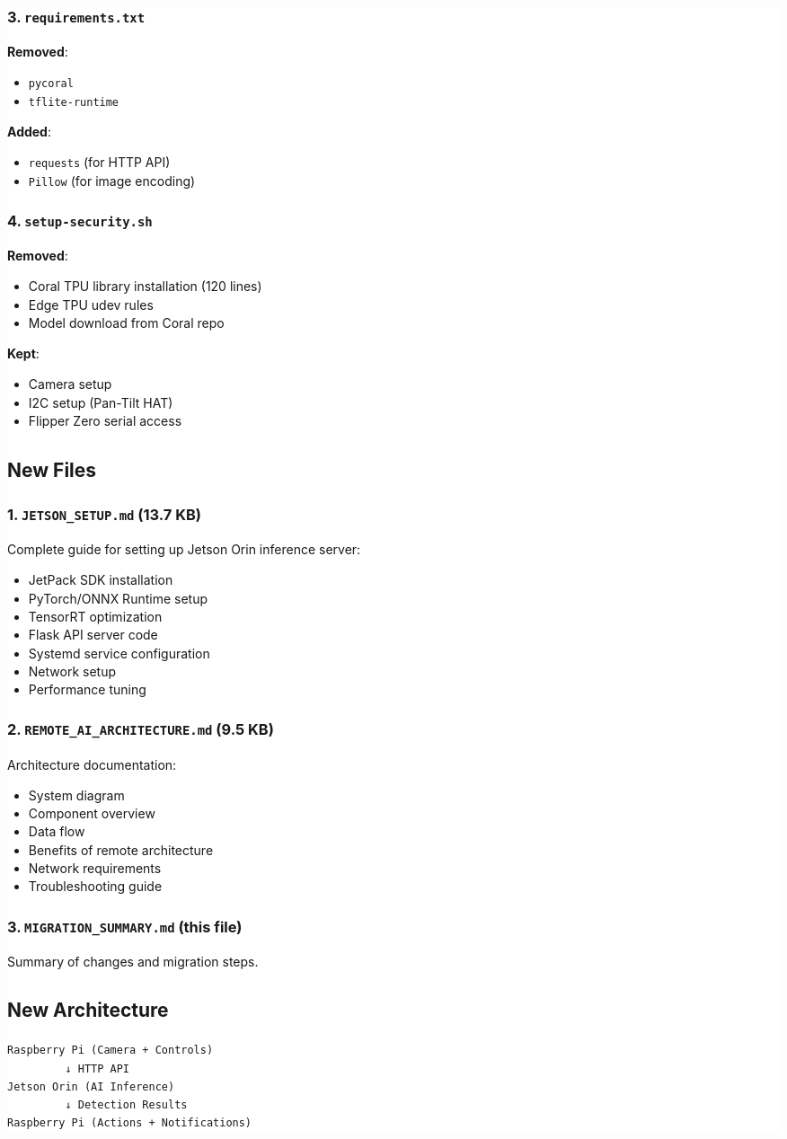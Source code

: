 ### 3. `requirements.txt`
**Removed**:
- `pycoral`
- `tflite-runtime`

**Added**:
- `requests` (for HTTP API)
- `Pillow` (for image encoding)

### 4. `setup-security.sh`
**Removed**:
- Coral TPU library installation (120 lines)
- Edge TPU udev rules
- Model download from Coral repo

**Kept**:
- Camera setup
- I2C setup (Pan-Tilt HAT)
- Flipper Zero serial access

## New Files

### 1. `JETSON_SETUP.md` (13.7 KB)
Complete guide for setting up Jetson Orin inference server:
- JetPack SDK installation
- PyTorch/ONNX Runtime setup
- TensorRT optimization
- Flask API server code
- Systemd service configuration
- Network setup
- Performance tuning

### 2. `REMOTE_AI_ARCHITECTURE.md` (9.5 KB)
Architecture documentation:
- System diagram
- Component overview
- Data flow
- Benefits of remote architecture
- Network requirements
- Troubleshooting guide

### 3. `MIGRATION_SUMMARY.md` (this file)
Summary of changes and migration steps.

## New Architecture

```
Raspberry Pi (Camera + Controls)
         ↓ HTTP API
Jetson Orin (AI Inference)
         ↓ Detection Results
Raspberry Pi (Actions + Notifications)
```
